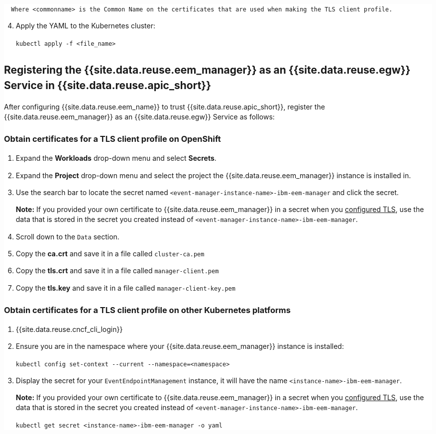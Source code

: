       Where <commonname> is the Common Name on the certificates that are used when making the TLS client profile.

   4. Apply the YAML to the Kubernetes cluster:

      ```shell
      kubectl apply -f <file_name>
      ```

## Registering the {{site.data.reuse.eem_manager}} as an {{site.data.reuse.egw}} Service in {{site.data.reuse.apic_short}}

After configuring {{site.data.reuse.eem_name}} to trust {{site.data.reuse.apic_short}}, register the {{site.data.reuse.eem_manager}} as an {{site.data.reuse.egw}} Service as follows:

### Obtain certificates for a TLS client profile on OpenShift

1. Expand the **Workloads** drop-down menu and select **Secrets**.
2. Expand the **Project** drop-down menu and select the project the {{site.data.reuse.eem_manager}} instance is installed in.
3. Use the search bar to locate the secret named `<event-manager-instance-name>-ibm-eem-manager` and click the secret.

   **Note:** If you provided your own certificate to {{site.data.reuse.eem_manager}} in a secret when you [configured TLS](../../installing/configuring#configuring-tls), use the data that is stored in the secret you created instead of `<event-manager-instance-name>-ibm-eem-manager`.
4. Scroll down to the `Data` section.
5. Copy the **ca.crt** and save it in a file called `cluster-ca.pem`
6. Copy the **tls.crt** and save it in a file called `manager-client.pem`
7. Copy the **tls.key** and save it in a file called `manager-client-key.pem`

### Obtain certificates for a TLS client profile on other Kubernetes platforms

1. {{site.data.reuse.cncf_cli_login}}
2. Ensure you are in the namespace where your {{site.data.reuse.eem_manager}} instance is installed:

   ```shell
   kubectl config set-context --current --namespace=<namespace>
   ```

3. Display the secret for your `EventEndpointManagement` instance, it will have the name `<instance-name>-ibm-eem-manager`.

   **Note:** If you provided your own certificate to {{site.data.reuse.eem_manager}} in a secret when you [configured TLS](../../installing/configuring#configuring-tls), use the data that is stored in the secret you created instead of `<event-manager-instance-name>-ibm-eem-manager`.

    ```shell
    kubectl get secret <instance-name>-ibm-eem-manager -o yaml
    ```
